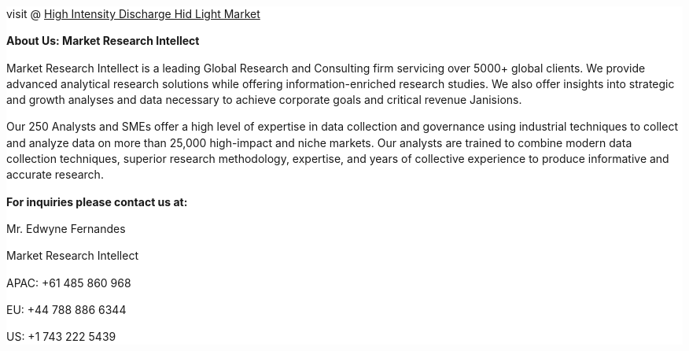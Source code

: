 visit&nbsp;@</strong>&nbsp;</span><span class="font-[700]"><a href="https://www.marketresearchintellect.com/product/global-high-intensity-discharge-hid-light-market-size-and-forecast/?utm_source=Linkedin&utm_medium=805" target="_blank" data-tracking-control-name="article-ssr-frontend-pulse_little-text-block" data-tracking-will-navigate="" data-test-link="">High Intensity Discharge Hid Light Market</a></span></p><p><strong><span class="font-[700]">About Us: Market Research Intellect</span></strong></p><p><span class="">Market Research Intellect is a leading Global Research and Consulting firm servicing over 5000+ global clients. We provide advanced analytical research solutions while offering information-enriched research studies.&nbsp;</span>We also offer insights into strategic and growth analyses and data necessary to achieve corporate goals and critical revenue Janisions.</p><p><span class="">Our 250 Analysts and SMEs offer a high level of expertise in data collection and governance using industrial techniques to collect and analyze data on more than 25,000 high-impact and niche markets. Our analysts are trained to combine modern data collection techniques, superior research methodology, expertise, and years of collective experience to produce informative and accurate research.</span></p><p><strong>For inquiries please contact us at:</strong></p><p>Mr. Edwyne Fernandes</p><p>Market Research Intellect</p><p>APAC: +61 485 860 968</p><p>EU: +44 788 886 6344</p><p>US: +1 743 222 5439</p>
